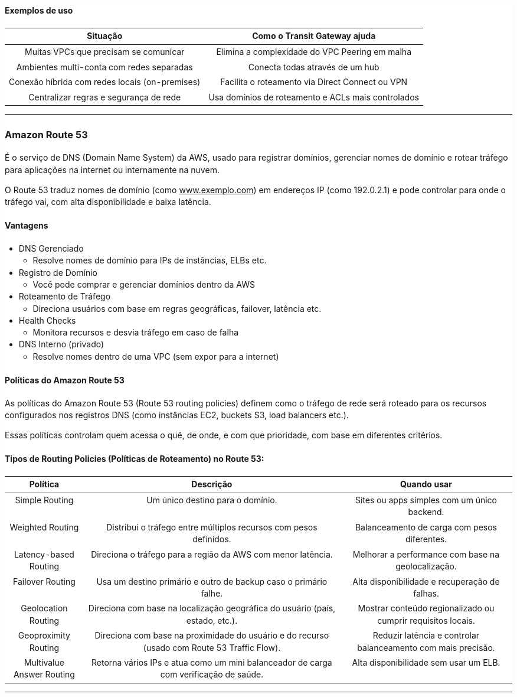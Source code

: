 #### Exemplos de uso

| Situação | Como o Transit Gateway ajuda |
|:------:|:------:|
| Muitas VPCs que precisam se comunicar | Elimina a complexidade do VPC Peering em malha |
| Ambientes multi-conta com redes separadas | Conecta todas através de um hub |
| Conexão híbrida com redes locais (on-premises) | Facilita o roteamento via Direct Connect ou VPN |
| Centralizar regras e segurança de rede | Usa domínios de roteamento e ACLs mais controlados |

---

### Amazon Route 53

É o serviço de DNS (Domain Name System) da AWS, usado para registrar domínios, gerenciar nomes de domínio e rotear tráfego para aplicações na internet ou internamente na nuvem.

O Route 53 traduz nomes de domínio (como www.exemplo.com) em endereços IP (como 192.0.2.1) e pode controlar para onde o tráfego vai, com alta disponibilidade e baixa latência.

#### Vantagens

  - DNS Gerenciado
    - Resolve nomes de domínio para IPs de instâncias, ELBs etc.
  - Registro de Domínio
    - Você pode comprar e gerenciar domínios dentro da AWS
  - Roteamento de Tráfego
    - Direciona usuários com base em regras geográficas, failover, latência etc.
  - Health Checks
    - Monitora recursos e desvia tráfego em caso de falha
  - DNS Interno (privado)
    - Resolve nomes dentro de uma VPC (sem expor para a internet)

#### Políticas do Amazon Route 53

As políticas do Amazon Route 53 (Route 53 routing policies) definem como o tráfego de rede será roteado para os recursos configurados nos registros DNS (como instâncias EC2, buckets S3, load balancers etc.).

Essas políticas controlam quem acessa o quê, de onde, e com que prioridade, com base em diferentes critérios.

#### Tipos de Routing Policies (Políticas de Roteamento) no Route 53:

| Política | Descrição | Quando usar |
|:------:|:------:|:------:|
| Simple Routing | Um único destino para o domínio. | Sites ou apps simples com um único backend. |
| Weighted Routing | Distribui o tráfego entre múltiplos recursos com pesos definidos. | Balanceamento de carga com pesos diferentes. |
| Latency-based Routing | Direciona o tráfego para a região da AWS com menor latência. | Melhorar a performance com base na geolocalização. |
| Failover Routing | Usa um destino primário e outro de backup caso o primário falhe. | Alta disponibilidade e recuperação de falhas. |
| Geolocation Routing | Direciona com base na localização geográfica do usuário (país, estado, etc.). | Mostrar conteúdo regionalizado ou cumprir requisitos locais. |
| Geoproximity Routing | Direciona com base na proximidade do usuário e do recurso (usado com Route 53 Traffic Flow). | Reduzir latência e controlar balanceamento com mais precisão. |
| Multivalue Answer Routing | Retorna vários IPs e atua como um mini balanceador de carga com verificação de saúde. | Alta disponibilidade sem usar um ELB. |

---